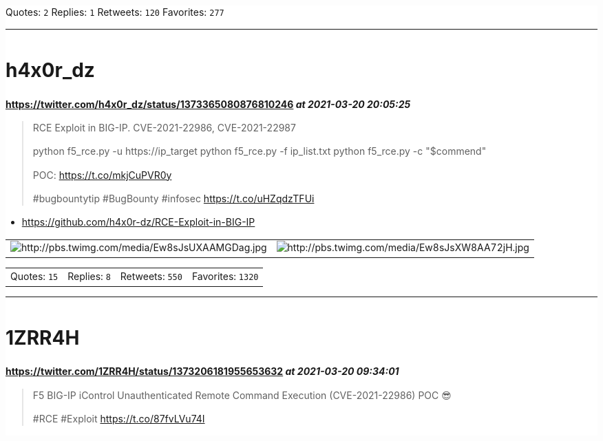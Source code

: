 <td>Quotes: <code>2</code></td>
<td>Replies: <code>1</code></td>
<td>Retweets: <code>120</code></td>
<td>Favorites: <code>277</code></td>
</tr></table>

---

# h4x0r_dz
**https://twitter.com/h4x0r_dz/status/1373365080876810246 _at 2021-03-20 20:05:25_**
<blockquote>
RCE Exploit in BIG-IP. 
CVE-2021-22986, CVE-2021-22987

python f5_rce.py -u https://ip_target
python f5_rce.py -f ip_list.txt
python f5_rce.py -c "$commend"

POC: https://t.co/mkjCuPVR0y

#bugbountytip #BugBounty #infosec https://t.co/uHZqdzTFUi
</blockquote>

* https://github.com/h4x0r-dz/RCE-Exploit-in-BIG-IP

<table><tr>
<td><img src="pictures/http+++pbs.twimg.com+media+Ew8sJsUXAAMGDag.jpg" alt="http://pbs.twimg.com/media/Ew8sJsUXAAMGDag.jpg"></td>
<td><img src="pictures/http+++pbs.twimg.com+media+Ew8sJsXW8AA72jH.jpg" alt="http://pbs.twimg.com/media/Ew8sJsXW8AA72jH.jpg"></td>
</table></tr>
<table><tr>
<td>Quotes: <code>15</code></td>
<td>Replies: <code>8</code></td>
<td>Retweets: <code>550</code></td>
<td>Favorites: <code>1320</code></td>
</tr></table>

---

# 1ZRR4H
**https://twitter.com/1ZRR4H/status/1373206181955653632 _at 2021-03-20 09:34:01_**
<blockquote>
F5 BIG-IP iControl Unauthenticated Remote Command Execution (CVE-2021-22986) POC 😎

#RCE #Exploit https://t.co/87fvLVu74I
</blockquote>


<table><tr>
